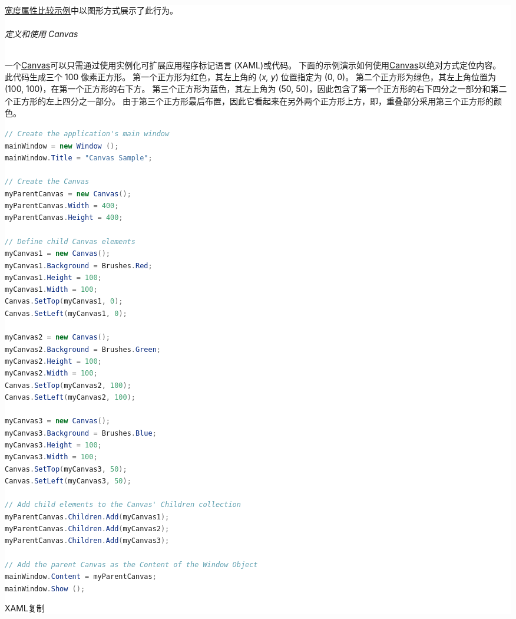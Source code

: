 [宽度属性比较示例](https://go.microsoft.com/fwlink/?LinkID=160050)中以图形方式展示了此行为。

###### 定义和使用 Canvas

一个[Canvas](https://docs.microsoft.com/zh-cn/dotnet/api/system.windows.controls.canvas)可以只需通过使用实例化可扩展应用程序标记语言 (XAML)或代码。 下面的示例演示如何使用[Canvas](https://docs.microsoft.com/zh-cn/dotnet/api/system.windows.controls.canvas)以绝对方式定位内容。 此代码生成三个 100 像素正方形。 第一个正方形为红色，其左上角的 (*x, y*) 位置指定为 (0, 0)。 第二个正方形为绿色，其左上角位置为 (100, 100)，在第一个正方形的右下方。 第三个正方形为蓝色，其左上角为 (50, 50)，因此包含了第一个正方形的右下四分之一部分和第二个正方形的左上四分之一部分。 由于第三个正方形最后布置，因此它看起来在另外两个正方形上方，即，重叠部分采用第三个正方形的颜色。

```csharp
// Create the application's main window
mainWindow = new Window ();
mainWindow.Title = "Canvas Sample";

// Create the Canvas
myParentCanvas = new Canvas();
myParentCanvas.Width = 400;
myParentCanvas.Height = 400;

// Define child Canvas elements
myCanvas1 = new Canvas();
myCanvas1.Background = Brushes.Red;
myCanvas1.Height = 100;
myCanvas1.Width = 100;
Canvas.SetTop(myCanvas1, 0);
Canvas.SetLeft(myCanvas1, 0);

myCanvas2 = new Canvas();
myCanvas2.Background = Brushes.Green;
myCanvas2.Height = 100;
myCanvas2.Width = 100;
Canvas.SetTop(myCanvas2, 100);
Canvas.SetLeft(myCanvas2, 100);

myCanvas3 = new Canvas();
myCanvas3.Background = Brushes.Blue;
myCanvas3.Height = 100;
myCanvas3.Width = 100;
Canvas.SetTop(myCanvas3, 50);
Canvas.SetLeft(myCanvas3, 50);

// Add child elements to the Canvas' Children collection
myParentCanvas.Children.Add(myCanvas1);
myParentCanvas.Children.Add(myCanvas2);
myParentCanvas.Children.Add(myCanvas3);
           
// Add the parent Canvas as the Content of the Window Object
mainWindow.Content = myParentCanvas;
mainWindow.Show ();
```

XAML复制
